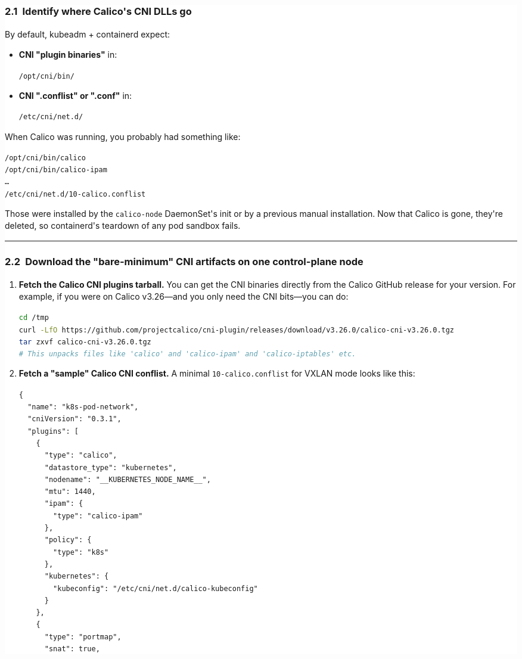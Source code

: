 ### 2.1 Identify where Calico's CNI DLLs go

By default, kubeadm + containerd expect:

* **CNI "plugin binaries"** in:

  ```
  /opt/cni/bin/
  ```
* **CNI ".conflist" or ".conf"** in:

  ```
  /etc/cni/net.d/
  ```

When Calico was running, you probably had something like:

```
/opt/cni/bin/calico
/opt/cni/bin/calico-ipam
…
/etc/cni/net.d/10-calico.conflist
```

Those were installed by the `calico-node` DaemonSet's init or by a previous manual installation. Now that Calico is gone, they're deleted, so containerd's teardown of any pod sandbox fails.

---

### 2.2 Download the "bare‐minimum" CNI artifacts on one control-plane node

1. **Fetch the Calico CNI plugins tarball.**
   You can get the CNI binaries directly from the Calico GitHub release for your version. For example, if you were on Calico v3.26—and you only need the CNI bits—you can do:

   ```bash
   cd /tmp
   curl -LfO https://github.com/projectcalico/cni-plugin/releases/download/v3.26.0/calico-cni-v3.26.0.tgz
   tar zxvf calico-cni-v3.26.0.tgz
   # This unpacks files like 'calico' and 'calico-ipam' and 'calico-iptables' etc.
   ```

2. **Fetch a "sample" Calico CNI conflist.**
   A minimal `10-calico.conflist` for VXLAN mode looks like this:

   ```jsonc
   {
     "name": "k8s-pod-network",
     "cniVersion": "0.3.1",
     "plugins": [
       {
         "type": "calico",
         "datastore_type": "kubernetes",
         "nodename": "__KUBERNETES_NODE_NAME__",
         "mtu": 1440,
         "ipam": {
           "type": "calico-ipam"
         },
         "policy": {
           "type": "k8s"
         },
         "kubernetes": {
           "kubeconfig": "/etc/cni/net.d/calico-kubeconfig"
         }
       },
       {
         "type": "portmap",
         "snat": true,
   ```